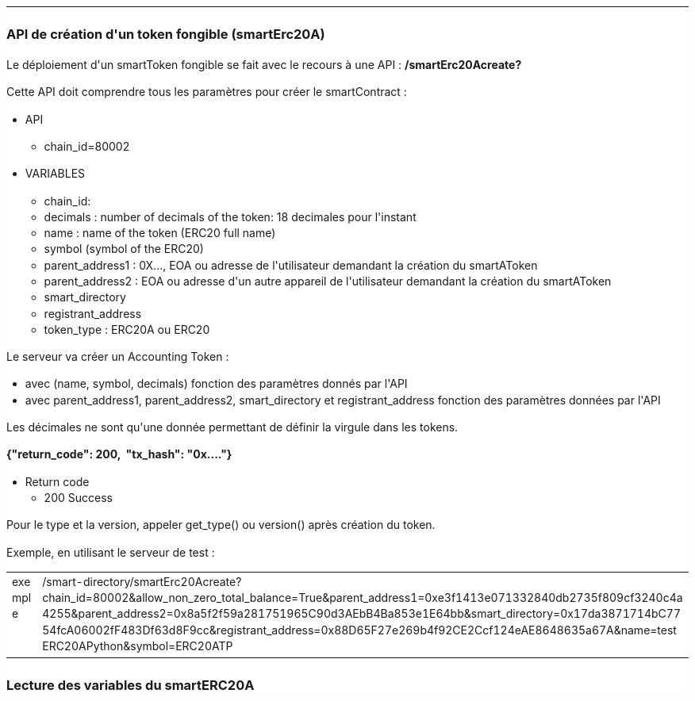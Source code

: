 ------------------------------------------------------------------------


### API de création d'un token fongible (smartErc20A)

Le déploiement d'un smartToken fongible se fait avec le recours à une API : **/smartErc20Acreate?**

Cette API doit comprendre tous les paramètres pour créer le smartContract :

* API
  * chain\_id=80002

* VARIABLES
  * chain\_id:
  * decimals : number of decimals of the token: 18 decimales pour l'instant
  * name : name of the token (ERC20 full name)
  * symbol (symbol of the ERC20)
  * parent\_address1 : 0X..., EOA ou adresse de l'utilisateur demandant la création du smartAToken
  * parent\_address2 : EOA ou adresse d'un autre appareil de l'utilisateur demandant la création du smartAToken
  * smart\_directory
  * registrant\_address
  * token\_type : ERC20A ou ERC20

Le serveur va créer un Accounting Token :

* avec (name, symbol, decimals) fonction des paramètres donnés par l'API
* avec parent\_address1, parent\_address2, smart\_directory et registrant\_address fonction des paramètres données par l'API

Les décimales ne sont qu'une donnée permettant de définir la virgule dans les tokens.

**{"return\_code": 200,  "tx\_hash": "0x...."}**

* Return code
  * 200 Success

Pour le type et la version, appeler get\_type() ou version() après création du token.

Exemple, en utilisant le serveur de test :

|                                   |                                                                                                                                                                                                                                                                                                                                                                          |
|-----------------------------------|--------------------------------------------------------------------------------------------------------------------------------------------------------------------------------------------------------------------------------------------------------------------------------------------------------------------------------------------------------------------------|
| exemple                           | /smart-directory/smartErc20Acreate?chain_id=80002&allow_non_zero_total_balance=True&parent_address1=0xe3f1413e071332840db2735f809cf3240c4a4255&parent_address2=0x8a5f2f59a281751965C90d3AEbB4Ba853e1E64bb&smart_directory=0x17da3871714bC7754fcA06002fF483Df63d8F9cc&registrant_address=0x88D65F27e269b4f92CE2Ccf124eAE8648635a67A&name=testERC20APython&symbol=ERC20ATP |


### Lecture des variables du smartERC20A
